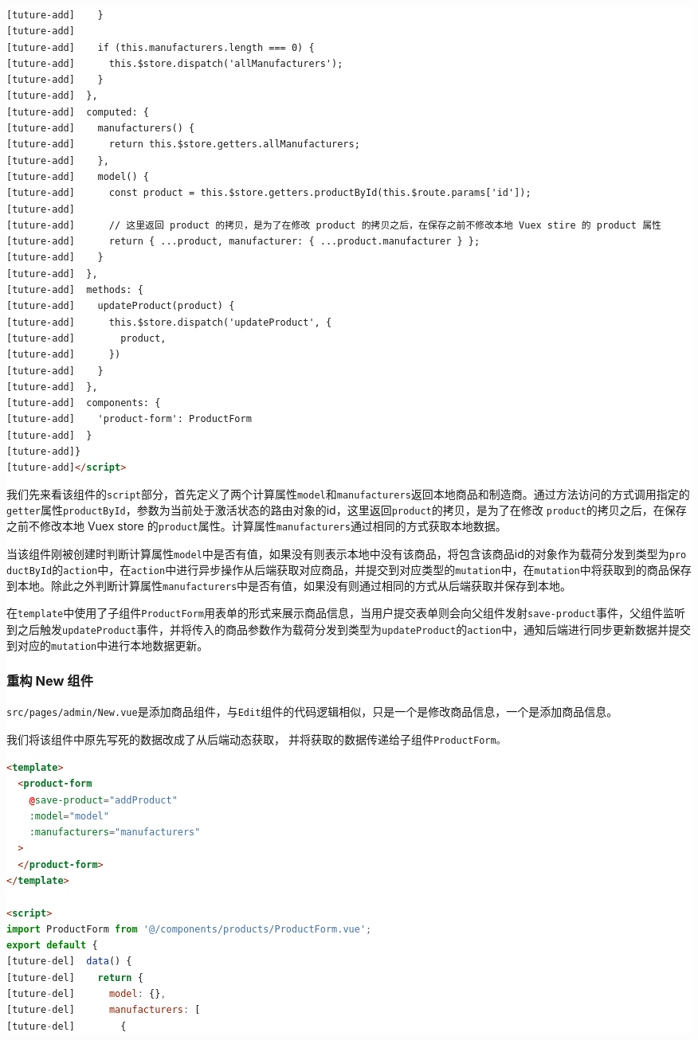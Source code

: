 ```html src/pages/admin/Edit.vue https://github.com/tuture-dev/vue-online-shop-frontend/blob/4909803/src/pages/admin/Edit.vue 查看完整代码
[tuture-add]    }
[tuture-add] 
[tuture-add]    if (this.manufacturers.length === 0) {
[tuture-add]      this.$store.dispatch('allManufacturers');
[tuture-add]    }
[tuture-add]  },
[tuture-add]  computed: {
[tuture-add]    manufacturers() {
[tuture-add]      return this.$store.getters.allManufacturers;
[tuture-add]    },
[tuture-add]    model() {
[tuture-add]      const product = this.$store.getters.productById(this.$route.params['id']);
[tuture-add] 
[tuture-add]      // 这里返回 product 的拷贝，是为了在修改 product 的拷贝之后，在保存之前不修改本地 Vuex stire 的 product 属性
[tuture-add]      return { ...product, manufacturer: { ...product.manufacturer } };
[tuture-add]    }
[tuture-add]  },
[tuture-add]  methods: {
[tuture-add]    updateProduct(product) {
[tuture-add]      this.$store.dispatch('updateProduct', {
[tuture-add]        product,
[tuture-add]      })
[tuture-add]    }
[tuture-add]  },
[tuture-add]  components: {
[tuture-add]    'product-form': ProductForm
[tuture-add]  }
[tuture-add]}
[tuture-add]</script>
```

我们先来看该组件的`script`部分，首先定义了两个计算属性`model`和`manufacturers`返回本地商品和制造商。通过方法访问的方式调用指定的`getter`属性`productById`，参数为当前处于激活状态的路由对象的id，这里返回`product`的拷贝，是为了在修改 `product`的拷贝之后，在保存之前不修改本地 Vuex store 的`product`属性。计算属性`manufacturers`通过相同的方式获取本地数据。

当该组件刚被创建时判断计算属性`model`中是否有值，如果没有则表示本地中没有该商品，将包含该商品id的对象作为载荷分发到类型为`productById`的`action`中，在`action`中进行异步操作从后端获取对应商品，并提交到对应类型的`mutation`中，在`mutation`中将获取到的商品保存到本地。除此之外判断计算属性`manufacturers`中是否有值，如果没有则通过相同的方式从后端获取并保存到本地。

在`template`中使用了子组件`ProductForm`用表单的形式来展示商品信息，当用户提交表单则会向父组件发射`save-product`事件，父组件监听到之后触发`updateProduct`事件，并将传入的商品参数作为载荷分发到类型为`updateProduct`的`action`中，通知后端进行同步更新数据并提交到对应的`mutation`中进行本地数据更新。

### 重构 New 组件

`src/pages/admin/New.vue`是添加商品组件，与`Edit`组件的代码逻辑相似，只是一个是修改商品信息，一个是添加商品信息。

我们将该组件中原先写死的数据改成了从后端动态获取， 并将获取的数据传递给子组件`ProductForm。`

```html src/pages/admin/New.vue https://github.com/tuture-dev/vue-online-shop-frontend/blob/4909803/src/pages/admin/New.vue 查看完整代码
<template>
  <product-form
    @save-product="addProduct"
    :model="model"
    :manufacturers="manufacturers"
  >
  </product-form>
</template>

<script>
import ProductForm from '@/components/products/ProductForm.vue';
export default {
[tuture-del]  data() {
[tuture-del]    return {
[tuture-del]      model: {},
[tuture-del]      manufacturers: [
[tuture-del]        {
```